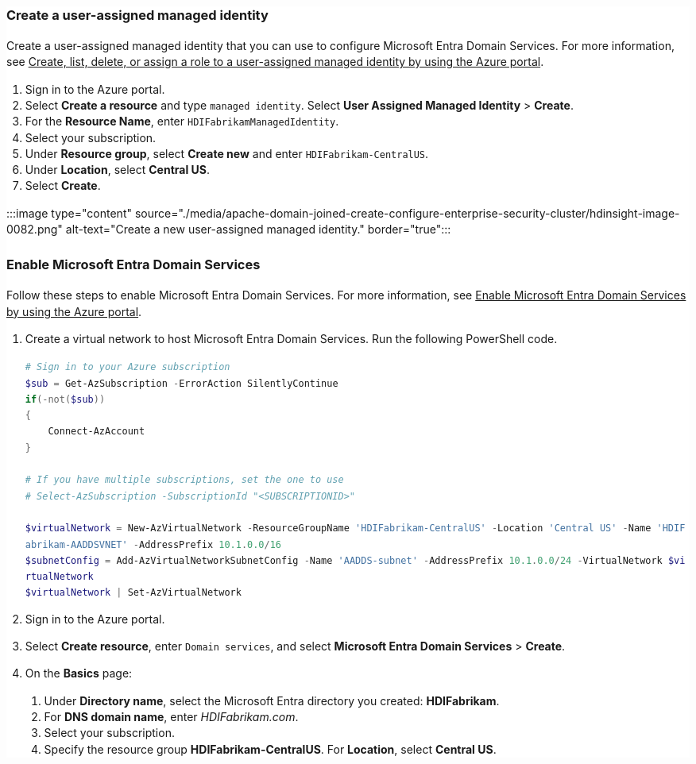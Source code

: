 ### Create a user-assigned managed identity

Create a user-assigned managed identity that you can use to configure Microsoft Entra Domain Services. For more information, see [Create, list, delete, or assign a role to a user-assigned managed identity by using the Azure portal](../../active-directory/managed-identities-azure-resources/how-to-manage-ua-identity-portal.md).

1. Sign in to the Azure portal.
1. Select **Create a resource** and type `managed identity`. Select **User Assigned Managed Identity** > **Create**.
1. For the **Resource Name**, enter `HDIFabrikamManagedIdentity`.
1. Select your subscription.
1. Under **Resource group**, select **Create new** and enter `HDIFabrikam-CentralUS`.
1. Under **Location**, select **Central US**.
1. Select **Create**.

:::image type="content" source="./media/apache-domain-joined-create-configure-enterprise-security-cluster/hdinsight-image-0082.png" alt-text="Create a new user-assigned managed identity." border="true":::

<a name='enable-azure-ad-ds'></a>

### Enable Microsoft Entra Domain Services

Follow these steps to enable Microsoft Entra Domain Services. For more information, see [Enable Microsoft Entra Domain Services by using the Azure portal](../../active-directory-domain-services/tutorial-create-instance.md).

1. Create a virtual network to host Microsoft Entra Domain Services. Run the following PowerShell code.

    ```powershell
    # Sign in to your Azure subscription
    $sub = Get-AzSubscription -ErrorAction SilentlyContinue
    if(-not($sub))
    {
        Connect-AzAccount
    }

    # If you have multiple subscriptions, set the one to use
    # Select-AzSubscription -SubscriptionId "<SUBSCRIPTIONID>"
    
    $virtualNetwork = New-AzVirtualNetwork -ResourceGroupName 'HDIFabrikam-CentralUS' -Location 'Central US' -Name 'HDIFabrikam-AADDSVNET' -AddressPrefix 10.1.0.0/16
    $subnetConfig = Add-AzVirtualNetworkSubnetConfig -Name 'AADDS-subnet' -AddressPrefix 10.1.0.0/24 -VirtualNetwork $virtualNetwork
    $virtualNetwork | Set-AzVirtualNetwork
    ```

1. Sign in to the Azure portal.
1. Select **Create resource**, enter `Domain services`, and select **Microsoft Entra Domain Services** > **Create**.
1. On the **Basics** page:
   1. Under **Directory name**, select the Microsoft Entra directory you created: **HDIFabrikam**.
   1. For **DNS domain name**, enter *HDIFabrikam.com*.
   1. Select your subscription.
   1. Specify the resource group **HDIFabrikam-CentralUS**. For **Location**, select **Central US**.

